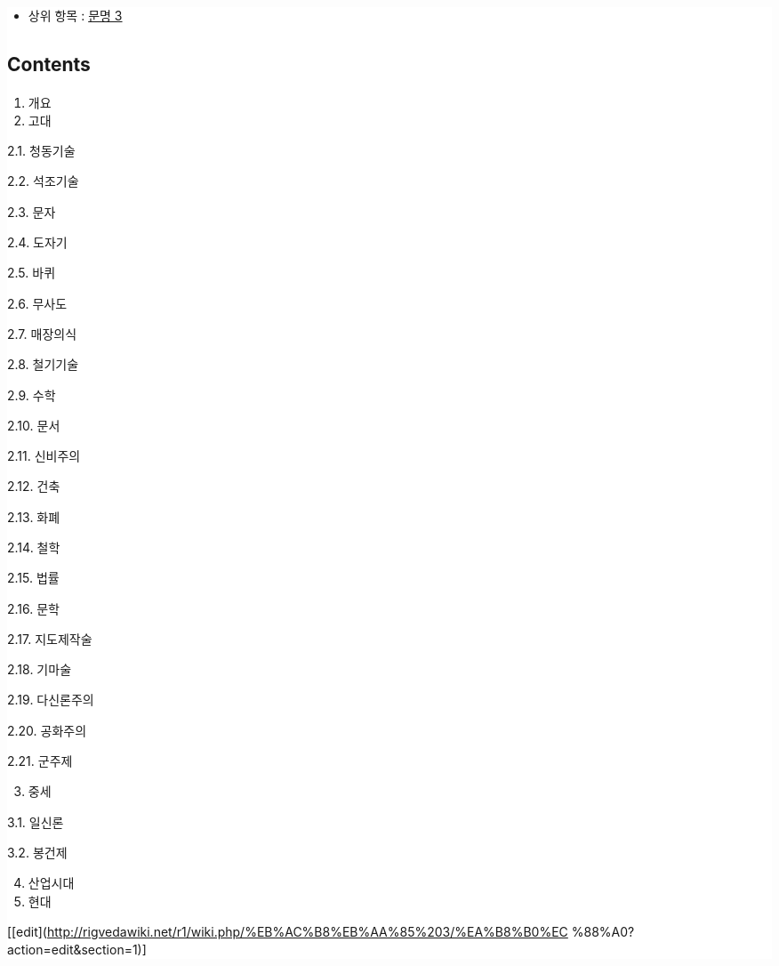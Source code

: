   * 상위 항목 : [문명 3](%EB%AC%B8%EB%AA%85%203.md)  

## Contents

    

1. 개요 
2. 고대 
    

2.1. 청동기술

2.2. 석조기술

2.3. 문자

2.4. 도자기

2.5. 바퀴

2.6. 무사도

2.7. 매장의식

2.8. 철기기술

2.9. 수학

2.10. 문서

2.11. 신비주의

2.12. 건축

2.13. 화폐

2.14. 철학

2.15. 법률

2.16. 문학

2.17. 지도제작술

2.18. 기마술

2.19. 다신론주의

2.20. 공화주의

2.21. 군주제

3. 중세 
    

3.1. 일신론

3.2. 봉건제

4. 산업시대 
5. 현대 

[[edit](http://rigvedawiki.net/r1/wiki.php/%EB%AC%B8%EB%AA%85%203/%EA%B8%B0%EC
%88%A0?action=edit&section=1)]

